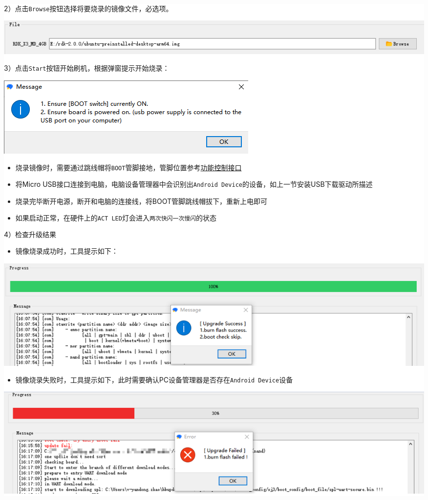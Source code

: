 2）点击`Browse`按钮选择将要烧录的镜像文件，必选项。

![image-flash-system3](./image/rdk_x3_module/image-flash-system3.png)

3）点击`Start`按钮开始刷机，根据弹窗提示开始烧录：

![image-flash-system4](./image/rdk_x3_module/image-flash-system4.png)

- 烧录镜像时，需要通过跳线帽将`BOOT`管脚接地，管脚位置参考[功能控制接口](./rdk_x3_module.md#功能控制接口)

- 将Micro USB接口连接到电脑，电脑设备管理器中会识别出`Android Device`的设备，如上一节安装USB下载驱动所描述

- 烧录完毕断开电源，断开和电脑的连接线，将BOOT管脚跳线帽拔下，重新上电即可

- 如果启动正常，在硬件上的`ACT LED`灯会进入`两次快闪一次慢闪`的状态

4）检查升级结果
- 镜像烧录成功时，工具提示如下：

![image-flash-system6](./image/rdk_x3_module/image-flash-system6.png)

- 镜像烧录失败时，工具提示如下，此时需要确认PC设备管理器是否存在`Android Device`设备

![image-flash-system7](./image/rdk_x3_module/image-flash-system7.png)
